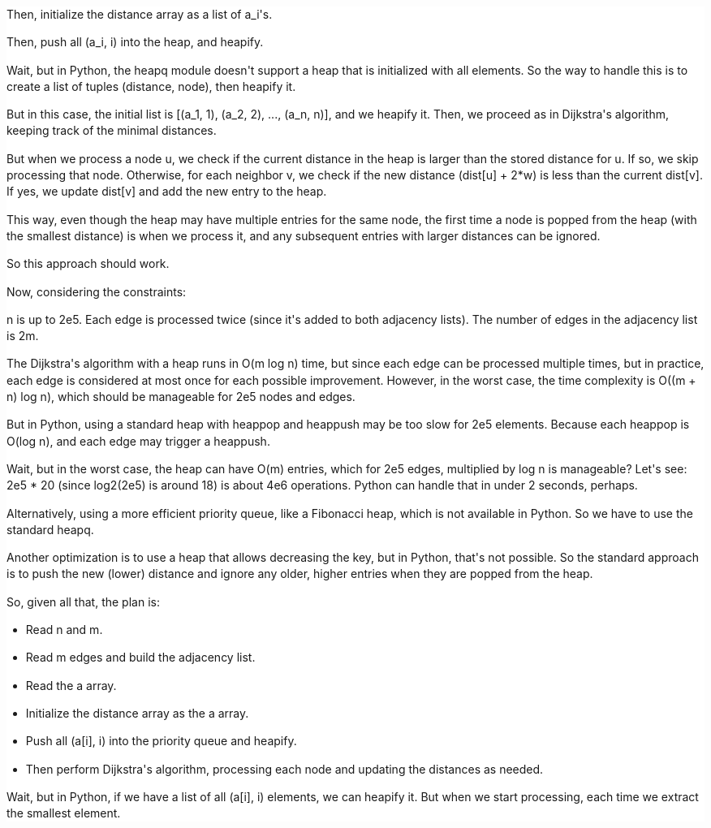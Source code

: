 Then, initialize the distance array as a list of a_i's.

Then, push all (a_i, i) into the heap, and heapify.

Wait, but in Python, the heapq module doesn't support a heap that is initialized with all elements. So the way to handle this is to create a list of tuples (distance, node), then heapify it.

But in this case, the initial list is [(a_1, 1), (a_2, 2), ..., (a_n, n)], and we heapify it. Then, we proceed as in Dijkstra's algorithm, keeping track of the minimal distances.

But when we process a node u, we check if the current distance in the heap is larger than the stored distance for u. If so, we skip processing that node. Otherwise, for each neighbor v, we check if the new distance (dist[u] + 2*w) is less than the current dist[v]. If yes, we update dist[v] and add the new entry to the heap.

This way, even though the heap may have multiple entries for the same node, the first time a node is popped from the heap (with the smallest distance) is when we process it, and any subsequent entries with larger distances can be ignored.

So this approach should work.

Now, considering the constraints:

n is up to 2e5. Each edge is processed twice (since it's added to both adjacency lists). The number of edges in the adjacency list is 2m.

The Dijkstra's algorithm with a heap runs in O(m log n) time, but since each edge can be processed multiple times, but in practice, each edge is considered at most once for each possible improvement. However, in the worst case, the time complexity is O((m + n) log n), which should be manageable for 2e5 nodes and edges.

But in Python, using a standard heap with heappop and heappush may be too slow for 2e5 elements. Because each heappop is O(log n), and each edge may trigger a heappush.

Wait, but in the worst case, the heap can have O(m) entries, which for 2e5 edges, multiplied by log n is manageable? Let's see: 2e5 * 20 (since log2(2e5) is around 18) is about 4e6 operations. Python can handle that in under 2 seconds, perhaps.

Alternatively, using a more efficient priority queue, like a Fibonacci heap, which is not available in Python. So we have to use the standard heapq.

Another optimization is to use a heap that allows decreasing the key, but in Python, that's not possible. So the standard approach is to push the new (lower) distance and ignore any older, higher entries when they are popped from the heap.

So, given all that, the plan is:

- Read n and m.

- Read m edges and build the adjacency list.

- Read the a array.

- Initialize the distance array as the a array.

- Push all (a[i], i) into the priority queue and heapify.

- Then perform Dijkstra's algorithm, processing each node and updating the distances as needed.

Wait, but in Python, if we have a list of all (a[i], i) elements, we can heapify it. But when we start processing, each time we extract the smallest element.
